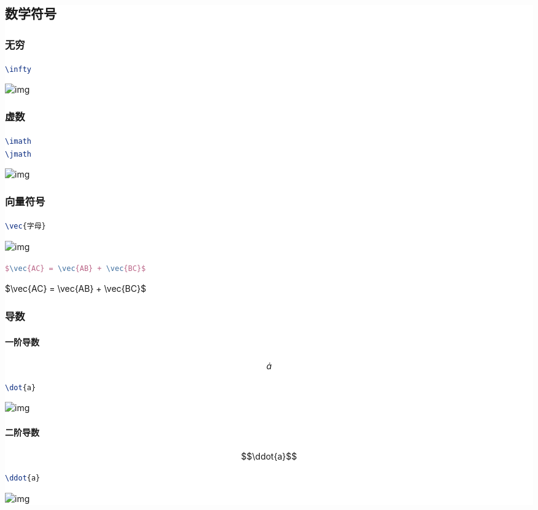 ## 数学符号

### 无穷

```latex
\infty
```

![img](https://img2018.cnblogs.com/blog/1410667/201909/1410667-20190901142720445-974911991.png)

### 虚数

```latex
\imath
\jmath
```

![img](https://img2018.cnblogs.com/blog/1410667/201909/1410667-20190901142734952-18454459.png)

### 向量符号

```latex
\vec{字母}
```

![img](https://img2018.cnblogs.com/blog/1410667/201909/1410667-20190901142749838-1211646163.png)

```latex
$\vec{AC} = \vec{AB} + \vec{BC}$
```

$\vec{AC} = \vec{AB} + \vec{BC}$

### 导数

#### 一阶导数

$$\dot{a}$$

```latex
\dot{a}
```

![img](https://img2018.cnblogs.com/blog/1410667/201909/1410667-20190901142759854-515137057.png)

#### 二阶导数

$$\ddot{a}$$

```latex
\ddot{a}
```

![img](https://img2018.cnblogs.com/blog/1410667/201909/1410667-20190901142807520-1042302527.png)
